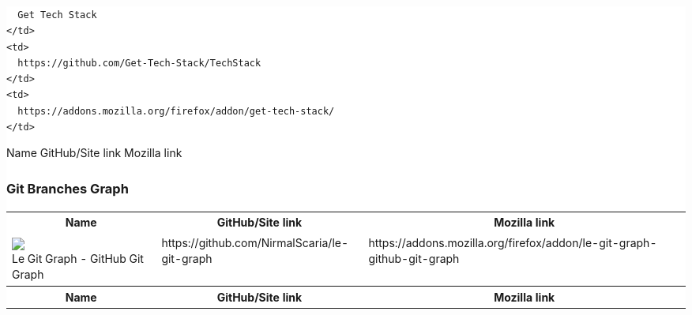       Get Tech Stack
    </td>
    <td>
      https://github.com/Get-Tech-Stack/TechStack
    </td>
    <td>
      https://addons.mozilla.org/firefox/addon/get-tech-stack/
    </td>
  </tr>
  <tr>
    <th>
      Name
    </th>
    <th>
      GitHub/Site link
    </th>
    <th>
      Mozilla link
    </th>
  </tr>
</table>

<br />

### Git Branches Graph

<table>
  <tr>
    <th>
      Name
    </th>
    <th>
      GitHub/Site link
    </th>
    <th>
      Mozilla link
    </th>
  </tr>
  <tr>
    <td>
      <img src="https://github.com/NirmalScaria/le-git-graph/raw/main/images/le_git_graph32.png" valign="middle" height="32px" /><br />
      Le Git Graph - GitHub Git Graph
    </td>
    <td>
      https://github.com/NirmalScaria/le-git-graph
    </td>
    <td>
      https://addons.mozilla.org/firefox/addon/le-git-graph-github-git-graph
    </td>
  </tr>
  <tr>
    <th>
      Name
    </th>
    <th>
      GitHub/Site link
    </th>
    <th>
      Mozilla link
    </th>
  </tr>
</table>
